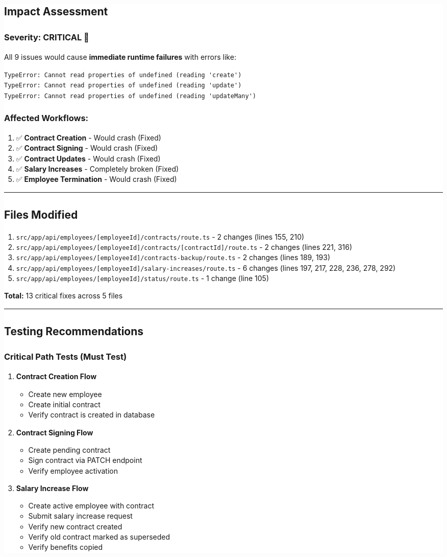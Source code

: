 ## Impact Assessment

### Severity: **CRITICAL** 🔴

All 9 issues would cause **immediate runtime failures** with errors like:
```
TypeError: Cannot read properties of undefined (reading 'create')
TypeError: Cannot read properties of undefined (reading 'update')
TypeError: Cannot read properties of undefined (reading 'updateMany')
```

### Affected Workflows:
1. ✅ **Contract Creation** - Would crash (Fixed)
2. ✅ **Contract Signing** - Would crash (Fixed)
3. ✅ **Contract Updates** - Would crash (Fixed)
4. ✅ **Salary Increases** - Completely broken (Fixed)
5. ✅ **Employee Termination** - Would crash (Fixed)

---

## Files Modified

1. `src/app/api/employees/[employeeId]/contracts/route.ts` - 2 changes (lines 155, 210)
2. `src/app/api/employees/[employeeId]/contracts/[contractId]/route.ts` - 2 changes (lines 221, 316)
3. `src/app/api/employees/[employeeId]/contracts-backup/route.ts` - 2 changes (lines 189, 193)
4. `src/app/api/employees/[employeeId]/salary-increases/route.ts` - 6 changes (lines 197, 217, 228, 236, 278, 292)
5. `src/app/api/employees/[employeeId]/status/route.ts` - 1 change (line 105)

**Total:** 13 critical fixes across 5 files

---

## Testing Recommendations

### Critical Path Tests (Must Test)
1. **Contract Creation Flow**
   - Create new employee
   - Create initial contract
   - Verify contract is created in database

2. **Contract Signing Flow**
   - Create pending contract
   - Sign contract via PATCH endpoint
   - Verify employee activation

3. **Salary Increase Flow**
   - Create active employee with contract
   - Submit salary increase request
   - Verify new contract created
   - Verify old contract marked as superseded
   - Verify benefits copied
